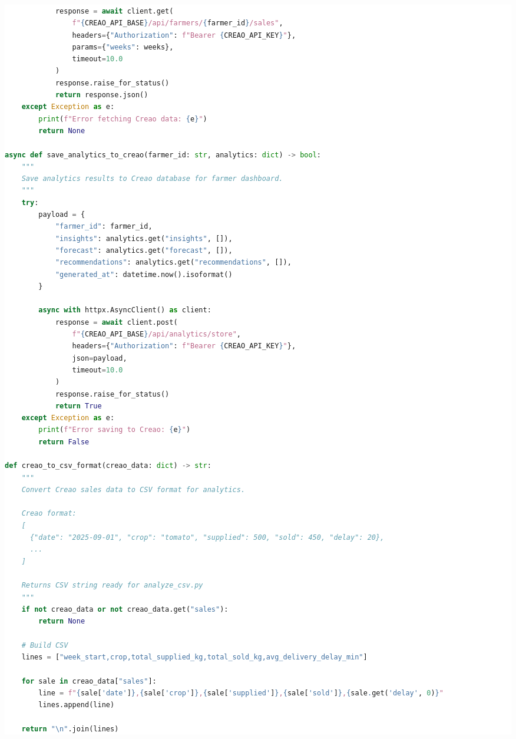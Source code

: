 ```python
            response = await client.get(
                f"{CREAO_API_BASE}/api/farmers/{farmer_id}/sales",
                headers={"Authorization": f"Bearer {CREAO_API_KEY}"},
                params={"weeks": weeks},
                timeout=10.0
            )
            response.raise_for_status()
            return response.json()
    except Exception as e:
        print(f"Error fetching Creao data: {e}")
        return None

async def save_analytics_to_creao(farmer_id: str, analytics: dict) -> bool:
    """
    Save analytics results to Creao database for farmer dashboard.
    """
    try:
        payload = {
            "farmer_id": farmer_id,
            "insights": analytics.get("insights", []),
            "forecast": analytics.get("forecast", []),
            "recommendations": analytics.get("recommendations", []),
            "generated_at": datetime.now().isoformat()
        }
        
        async with httpx.AsyncClient() as client:
            response = await client.post(
                f"{CREAO_API_BASE}/api/analytics/store",
                headers={"Authorization": f"Bearer {CREAO_API_KEY}"},
                json=payload,
                timeout=10.0
            )
            response.raise_for_status()
            return True
    except Exception as e:
        print(f"Error saving to Creao: {e}")
        return False

def creao_to_csv_format(creao_data: dict) -> str:
    """
    Convert Creao sales data to CSV format for analytics.
    
    Creao format:
    [
      {"date": "2025-09-01", "crop": "tomato", "supplied": 500, "sold": 450, "delay": 20},
      ...
    ]
    
    Returns CSV string ready for analyze_csv.py
    """
    if not creao_data or not creao_data.get("sales"):
        return None
    
    # Build CSV
    lines = ["week_start,crop,total_supplied_kg,total_sold_kg,avg_delivery_delay_min"]
    
    for sale in creao_data["sales"]:
        line = f"{sale['date']},{sale['crop']},{sale['supplied']},{sale['sold']},{sale.get('delay', 0)}"
        lines.append(line)
    
    return "\n".join(lines)
```